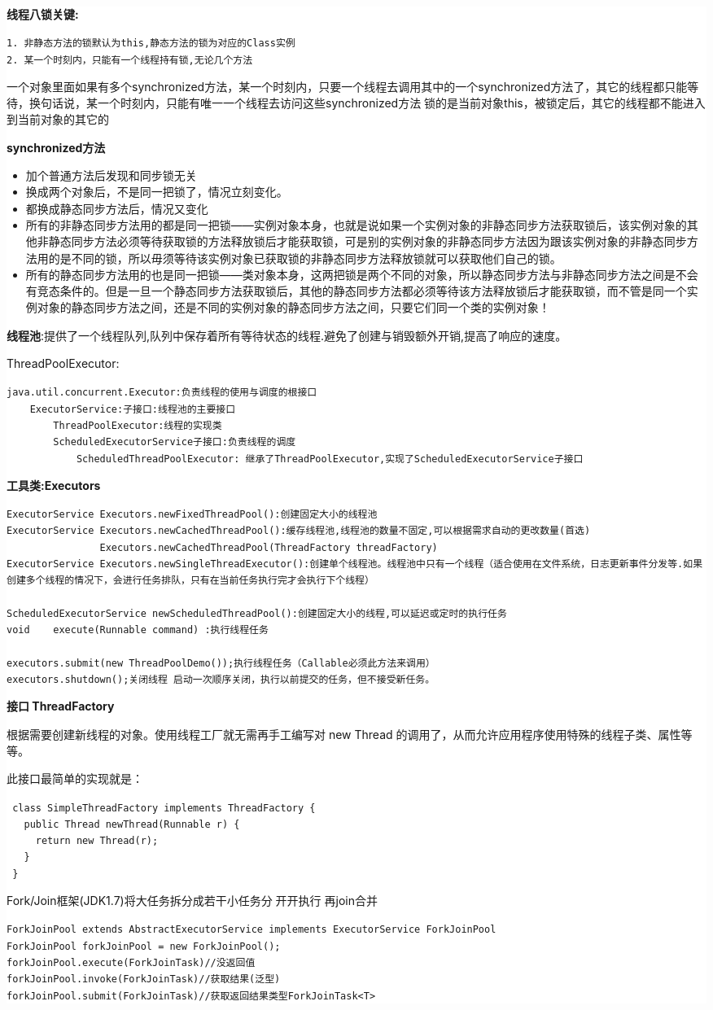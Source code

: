 **线程八锁关键:**

	1. 非静态方法的锁默认为this,静态方法的锁为对应的Class实例
	2. 某一个时刻内，只能有一个线程持有锁,无论几个方法
	
一个对象里面如果有多个synchronized方法，某一个时刻内，只要一个线程去调用其中的一个synchronized方法了，其它的线程都只能等待，换句话说，某一个时刻内，只能有唯一一个线程去访问这些synchronized方法 
锁的是当前对象this，被锁定后，其它的线程都不能进入到当前对象的其它的 

**synchronized方法**

- 加个普通方法后发现和同步锁无关 
- 换成两个对象后，不是同一把锁了，情况立刻变化。 
- 都换成静态同步方法后，情况又变化 
- 所有的非静态同步方法用的都是同一把锁——实例对象本身，也就是说如果一个实例对象的非静态同步方法获取锁后，该实例对象的其他非静态同步方法必须等待获取锁的方法释放锁后才能获取锁，可是别的实例对象的非静态同步方法因为跟该实例对象的非静态同步方法用的是不同的锁，所以毋须等待该实例对象已获取锁的非静态同步方法释放锁就可以获取他们自己的锁。 
- 所有的静态同步方法用的也是同一把锁——类对象本身，这两把锁是两个不同的对象，所以静态同步方法与非静态同步方法之间是不会有竞态条件的。但是一旦一个静态同步方法获取锁后，其他的静态同步方法都必须等待该方法释放锁后才能获取锁，而不管是同一个实例对象的静态同步方法之间，还是不同的实例对象的静态同步方法之间，只要它们同一个类的实例对象！ 
	
**线程池**:提供了一个线程队列,队列中保存着所有等待状态的线程.避免了创建与销毁额外开销,提高了响应的速度。

ThreadPoolExecutor:

	java.util.concurrent.Executor:负责线程的使用与调度的根接口
		ExecutorService:子接口:线程池的主要接口
			ThreadPoolExecutor:线程的实现类
			ScheduledExecutorService子接口:负责线程的调度
				ScheduledThreadPoolExecutor: 继承了ThreadPoolExecutor,实现了ScheduledExecutorService子接口
**工具类:Executors**

    ExecutorService Executors.newFixedThreadPool():创建固定大小的线程池
    ExecutorService Executors.newCachedThreadPool():缓存线程池,线程池的数量不固定,可以根据需求自动的更改数量(首选)
					Executors.newCachedThreadPool(ThreadFactory threadFactory) 
	ExecutorService Executors.newSingleThreadExecutor():创建单个线程池。线程池中只有一个线程（适合使用在文件系统，日志更新事件分发等.如果创建多个线程的情况下，会进行任务排队，只有在当前任务执行完才会执行下个线程）
	
	ScheduledExecutorService newScheduledThreadPool():创建固定大小的线程,可以延迟或定时的执行任务
	void	execute(Runnable command) :执行线程任务
	
	executors.submit(new ThreadPoolDemo());执行线程任务（Callable必须此方法来调用）
	executors.shutdown();关闭线程 启动一次顺序关闭，执行以前提交的任务，但不接受新任务。

**接口 ThreadFactory**

根据需要创建新线程的对象。使用线程工厂就无需再手工编写对 new Thread 的调用了，从而允许应用程序使用特殊的线程子类、属性等等。

此接口最简单的实现就是：

	 class SimpleThreadFactory implements ThreadFactory {
	   public Thread newThread(Runnable r) {
	     return new Thread(r);
	   }
	 }

Fork/Join框架(JDK1.7)将大任务拆分成若干小任务分 开开执行 再join合并

	ForkJoinPool extends AbstractExecutorService implements ExecutorService ForkJoinPool
	ForkJoinPool forkJoinPool = new ForkJoinPool();	
	forkJoinPool.execute(ForkJoinTask)//没返回值
	forkJoinPool.invoke(ForkJoinTask)//获取结果(泛型)
	forkJoinPool.submit(ForkJoinTask)//获取返回结果类型ForkJoinTask<T>
	